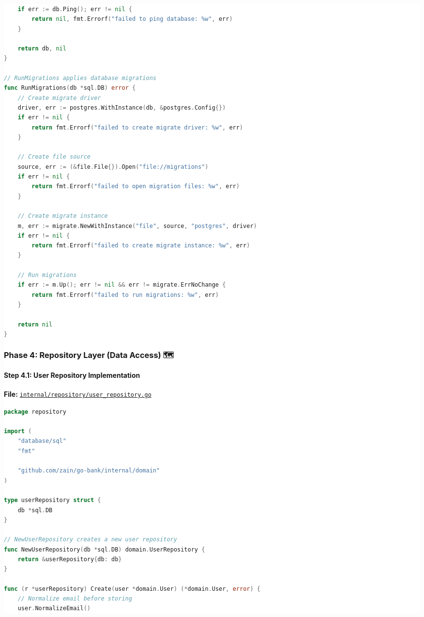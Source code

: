 ```go
	if err := db.Ping(); err != nil {
		return nil, fmt.Errorf("failed to ping database: %w", err)
	}

	return db, nil
}

// RunMigrations applies database migrations
func RunMigrations(db *sql.DB) error {
	// Create migrate driver
	driver, err := postgres.WithInstance(db, &postgres.Config{})
	if err != nil {
		return fmt.Errorf("failed to create migrate driver: %w", err)
	}

	// Create file source
	source, err := (&file.File{}).Open("file://migrations")
	if err != nil {
		return fmt.Errorf("failed to open migration files: %w", err)
	}

	// Create migrate instance
	m, err := migrate.NewWithInstance("file", source, "postgres", driver)
	if err != nil {
		return fmt.Errorf("failed to create migrate instance: %w", err)
	}

	// Run migrations
	if err := m.Up(); err != nil && err != migrate.ErrNoChange {
		return fmt.Errorf("failed to run migrations: %w", err)
	}

	return nil
}
```

### Phase 4: Repository Layer (Data Access) 🗺️

#### Step 4.1: User Repository Implementation

**File:** [`internal/repository/user_repository.go`](internal/repository/user_repository.go)

```go
package repository

import (
	"database/sql"
	"fmt"

	"github.com/zain/go-bank/internal/domain"
)

type userRepository struct {
	db *sql.DB
}

// NewUserRepository creates a new user repository
func NewUserRepository(db *sql.DB) domain.UserRepository {
	return &userRepository{db: db}
}

func (r *userRepository) Create(user *domain.User) (*domain.User, error) {
	// Normalize email before storing
	user.NormalizeEmail()
```